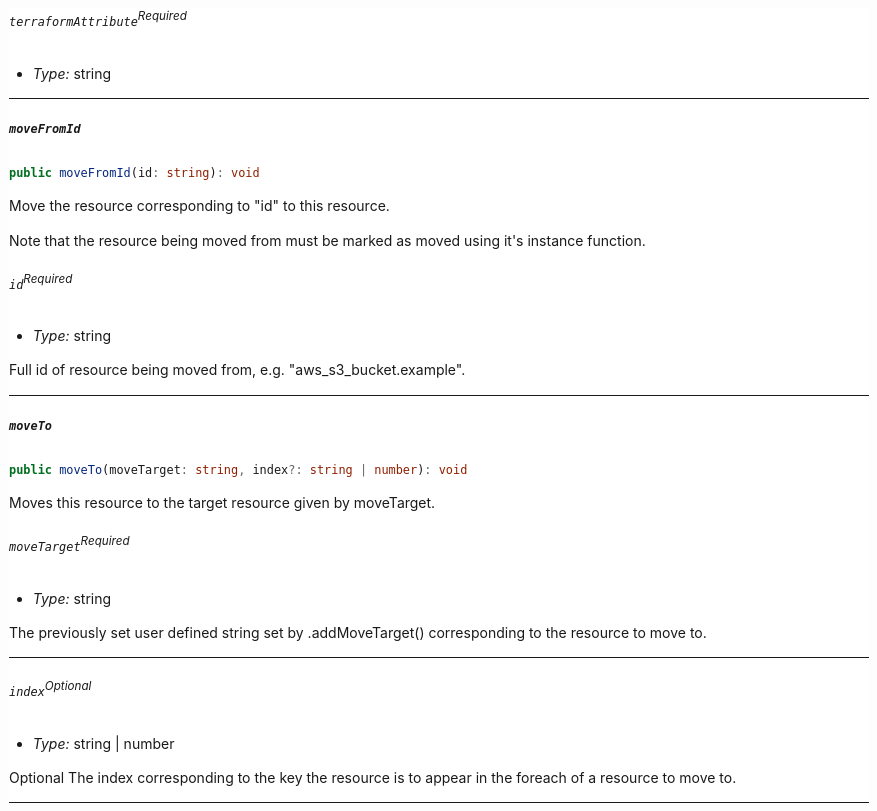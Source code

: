 ###### `terraformAttribute`<sup>Required</sup> <a name="terraformAttribute" id="@cdktf/provider-cloudflare.dlpProfile.DlpProfile.interpolationForAttribute.parameter.terraformAttribute"></a>

- *Type:* string

---

##### `moveFromId` <a name="moveFromId" id="@cdktf/provider-cloudflare.dlpProfile.DlpProfile.moveFromId"></a>

```typescript
public moveFromId(id: string): void
```

Move the resource corresponding to "id" to this resource.

Note that the resource being moved from must be marked as moved using it's instance function.

###### `id`<sup>Required</sup> <a name="id" id="@cdktf/provider-cloudflare.dlpProfile.DlpProfile.moveFromId.parameter.id"></a>

- *Type:* string

Full id of resource being moved from, e.g. "aws_s3_bucket.example".

---

##### `moveTo` <a name="moveTo" id="@cdktf/provider-cloudflare.dlpProfile.DlpProfile.moveTo"></a>

```typescript
public moveTo(moveTarget: string, index?: string | number): void
```

Moves this resource to the target resource given by moveTarget.

###### `moveTarget`<sup>Required</sup> <a name="moveTarget" id="@cdktf/provider-cloudflare.dlpProfile.DlpProfile.moveTo.parameter.moveTarget"></a>

- *Type:* string

The previously set user defined string set by .addMoveTarget() corresponding to the resource to move to.

---

###### `index`<sup>Optional</sup> <a name="index" id="@cdktf/provider-cloudflare.dlpProfile.DlpProfile.moveTo.parameter.index"></a>

- *Type:* string | number

Optional The index corresponding to the key the resource is to appear in the foreach of a resource to move to.

---